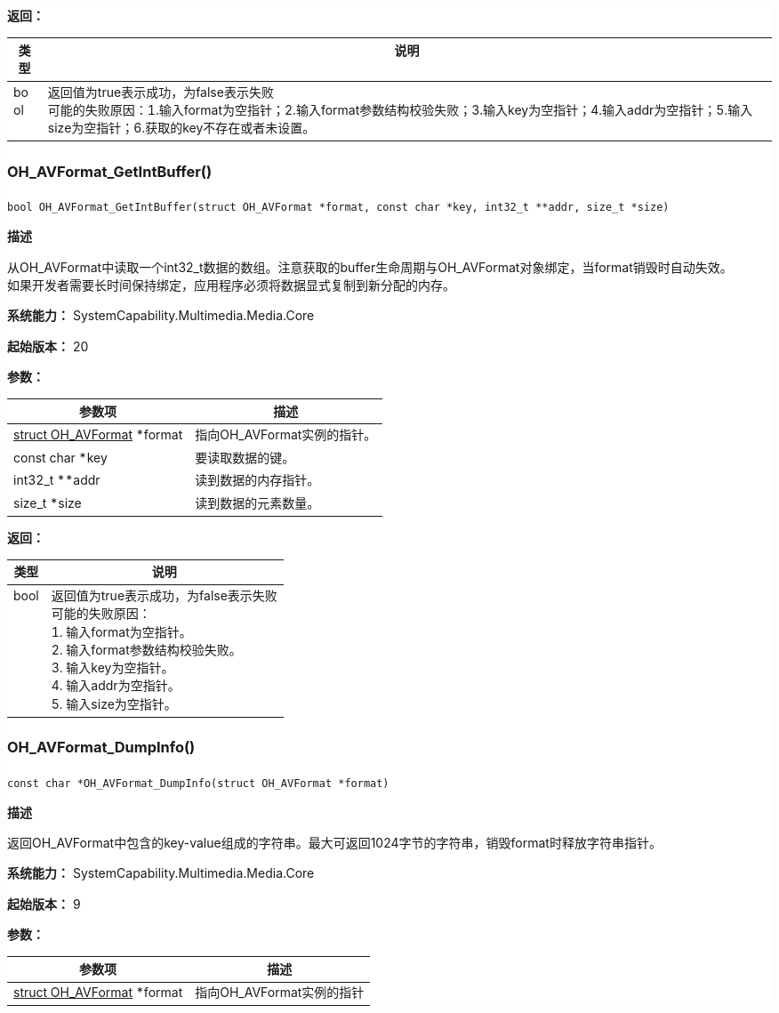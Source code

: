 **返回：**

| 类型 | 说明 |
| -- | -- |
| bool | 返回值为true表示成功，为false表示失败<br> 可能的失败原因：1.输入format为空指针；2.输入format参数结构校验失败；3.输入key为空指针；4.输入addr为空指针；5.输入size为空指针；6.获取的key不存在或者未设置。 |

### OH_AVFormat_GetIntBuffer()

```
bool OH_AVFormat_GetIntBuffer(struct OH_AVFormat *format, const char *key, int32_t **addr, size_t *size)
```

**描述**

从OH_AVFormat中读取一个int32_t数据的数组。注意获取的buffer生命周期与OH_AVFormat对象绑定，当format销毁时自动失效。<br> 如果开发者需要长时间保持绑定，应用程序必须将数据显式复制到新分配的内存。

**系统能力：** SystemCapability.Multimedia.Media.Core

**起始版本：** 20


**参数：**

| 参数项 | 描述 |
| -- | -- |
| [struct OH_AVFormat](capi-core-oh-avformat.md) *format | 指向OH_AVFormat实例的指针。 |
| const char *key | 要读取数据的键。 |
| int32_t **addr | 读到数据的内存指针。 |
| size_t *size | 读到数据的元素数量。 |

**返回：**

| 类型 | 说明 |
| -- | -- |
| bool | 返回值为true表示成功，为false表示失败<br> 可能的失败原因：<br> 1. 输入format为空指针。<br> 2. 输入format参数结构校验失败。<br> 3. 输入key为空指针。<br> 4. 输入addr为空指针。<br> 5. 输入size为空指针。 |

### OH_AVFormat_DumpInfo()

```
const char *OH_AVFormat_DumpInfo(struct OH_AVFormat *format)
```

**描述**

返回OH_AVFormat中包含的key-value组成的字符串。最大可返回1024字节的字符串，销毁format时释放字符串指针。

**系统能力：** SystemCapability.Multimedia.Media.Core

**起始版本：** 9


**参数：**

| 参数项 | 描述 |
| -- | -- |
| [struct OH_AVFormat](capi-core-oh-avformat.md) *format | 指向OH_AVFormat实例的指针 |

